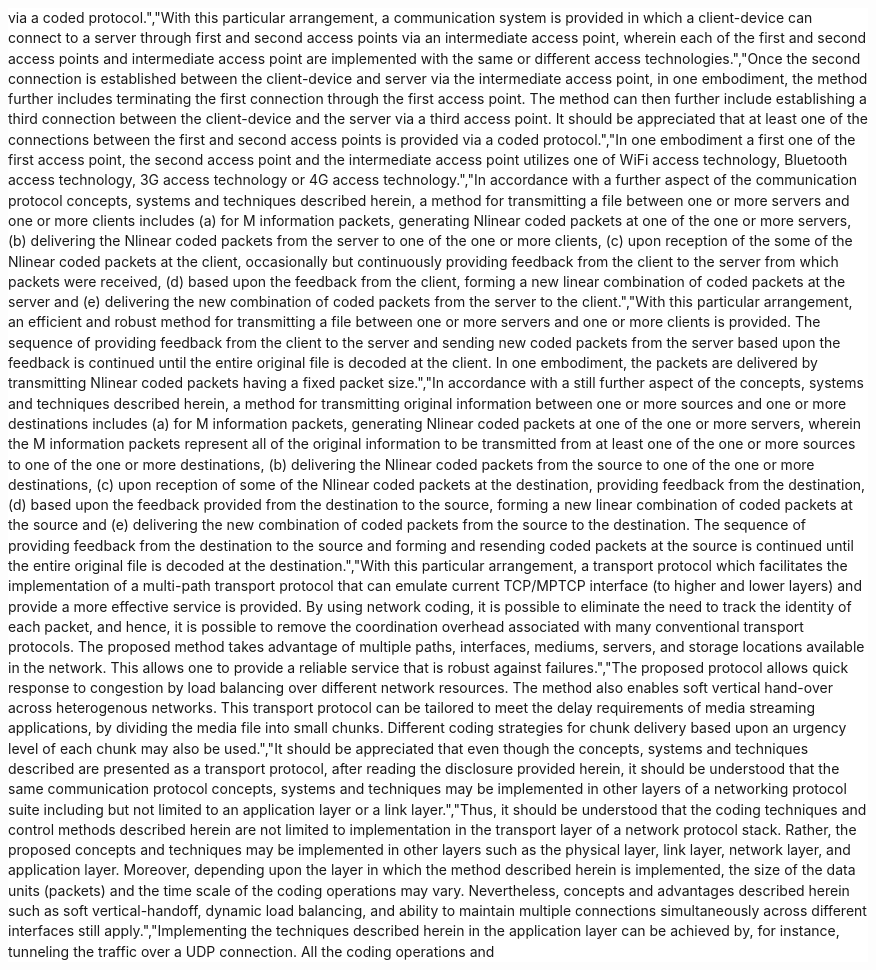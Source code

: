 via a coded protocol.","With this particular arrangement, a communication system is provided in which a client-device can connect to a server through first and second access points via an intermediate access point, wherein each of the first and second access points and intermediate access point are implemented with the same or different access technologies.","Once the second connection is established between the client-device and server via the intermediate access point, in one embodiment, the method further includes terminating the first connection through the first access point. The method can then further include establishing a third connection between the client-device and the server via a third access point. It should be appreciated that at least one of the connections between the first and second access points is provided via a coded protocol.","In one embodiment a first one of the first access point, the second access point and the intermediate access point utilizes one of WiFi access technology, Bluetooth access technology, 3G access technology or 4G access technology.","In accordance with a further aspect of the communication protocol concepts, systems and techniques described herein, a method for transmitting a file between one or more servers and one or more clients includes (a) for M information packets, generating Nlinear coded packets at one of the one or more servers, (b) delivering the Nlinear coded packets from the server to one of the one or more clients, (c) upon reception of the some of the Nlinear coded packets at the client, occasionally but continuously providing feedback from the client to the server from which packets were received, (d) based upon the feedback from the client, forming a new linear combination of coded packets at the server and (e) delivering the new combination of coded packets from the server to the client.","With this particular arrangement, an efficient and robust method for transmitting a file between one or more servers and one or more clients is provided. The sequence of providing feedback from the client to the server and sending new coded packets from the server based upon the feedback is continued until the entire original file is decoded at the client. In one embodiment, the packets are delivered by transmitting Nlinear coded packets having a fixed packet size.","In accordance with a still further aspect of the concepts, systems and techniques described herein, a method for transmitting original information between one or more sources and one or more destinations includes (a) for M information packets, generating Nlinear coded packets at one of the one or more servers, wherein the M information packets represent all of the original information to be transmitted from at least one of the one or more sources to one of the one or more destinations, (b) delivering the Nlinear coded packets from the source to one of the one or more destinations, (c) upon reception of some of the Nlinear coded packets at the destination, providing feedback from the destination, (d) based upon the feedback provided from the destination to the source, forming a new linear combination of coded packets at the source and (e) delivering the new combination of coded packets from the source to the destination. The sequence of providing feedback from the destination to the source and forming and resending coded packets at the source is continued until the entire original file is decoded at the destination.","With this particular arrangement, a transport protocol which facilitates the implementation of a multi-path transport protocol that can emulate current TCP\/MPTCP interface (to higher and lower layers) and provide a more effective service is provided. By using network coding, it is possible to eliminate the need to track the identity of each packet, and hence, it is possible to remove the coordination overhead associated with many conventional transport protocols. The proposed method takes advantage of multiple paths, interfaces, mediums, servers, and storage locations available in the network. This allows one to provide a reliable service that is robust against failures.","The proposed protocol allows quick response to congestion by load balancing over different network resources. The method also enables soft vertical hand-over across heterogenous networks. This transport protocol can be tailored to meet the delay requirements of media streaming applications, by dividing the media file into small chunks. Different coding strategies for chunk delivery based upon an urgency level of each chunk may also be used.","It should be appreciated that even though the concepts, systems and techniques described are presented as a transport protocol, after reading the disclosure provided herein, it should be understood that the same communication protocol concepts, systems and techniques may be implemented in other layers of a networking protocol suite including but not limited to an application layer or a link layer.","Thus, it should be understood that the coding techniques and control methods described herein are not limited to implementation in the transport layer of a network protocol stack. Rather, the proposed concepts and techniques may be implemented in other layers such as the physical layer, link layer, network layer, and application layer. Moreover, depending upon the layer in which the method described herein is implemented, the size of the data units (packets) and the time scale of the coding operations may vary. Nevertheless, concepts and advantages described herein such as soft vertical-handoff, dynamic load balancing, and ability to maintain multiple connections simultaneously across different interfaces still apply.","Implementing the techniques described herein in the application layer can be achieved by, for instance, tunneling the traffic over a UDP connection. All the coding operations and